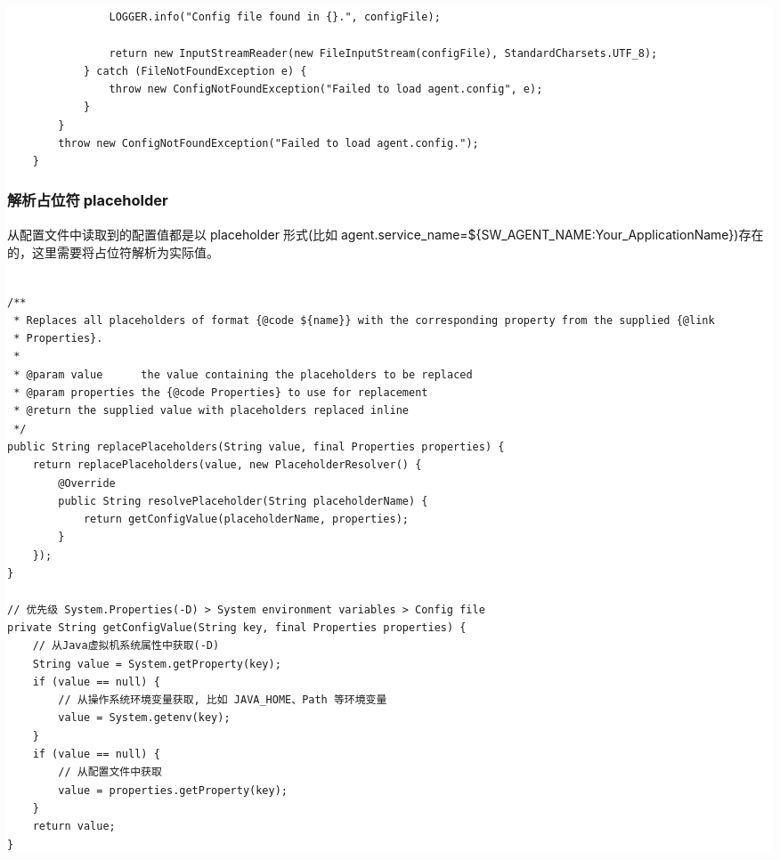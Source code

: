 ```
                LOGGER.info("Config file found in {}.", configFile);

                return new InputStreamReader(new FileInputStream(configFile), StandardCharsets.UTF_8);
            } catch (FileNotFoundException e) {
                throw new ConfigNotFoundException("Failed to load agent.config", e);
            }
        }
        throw new ConfigNotFoundException("Failed to load agent.config.");
    }
```

### 解析占位符 placeholder
从配置文件中读取到的配置值都是以 placeholder 形式(比如 agent.service_name=${SW_AGENT_NAME:Your_ApplicationName})存在的，这里需要将占位符解析为实际值。
```

/**
 * Replaces all placeholders of format {@code ${name}} with the corresponding property from the supplied {@link
 * Properties}.
 *
 * @param value      the value containing the placeholders to be replaced
 * @param properties the {@code Properties} to use for replacement
 * @return the supplied value with placeholders replaced inline
 */
public String replacePlaceholders(String value, final Properties properties) {
    return replacePlaceholders(value, new PlaceholderResolver() {
        @Override
        public String resolvePlaceholder(String placeholderName) {
            return getConfigValue(placeholderName, properties);
        }
    });
}
 
// 优先级 System.Properties(-D) > System environment variables > Config file
private String getConfigValue(String key, final Properties properties) {
    // 从Java虚拟机系统属性中获取(-D)
    String value = System.getProperty(key);
    if (value == null) {
        // 从操作系统环境变量获取, 比如 JAVA_HOME、Path 等环境变量
        value = System.getenv(key);
    }
    if (value == null) {
        // 从配置文件中获取
        value = properties.getProperty(key);
    }
    return value;
}
```
